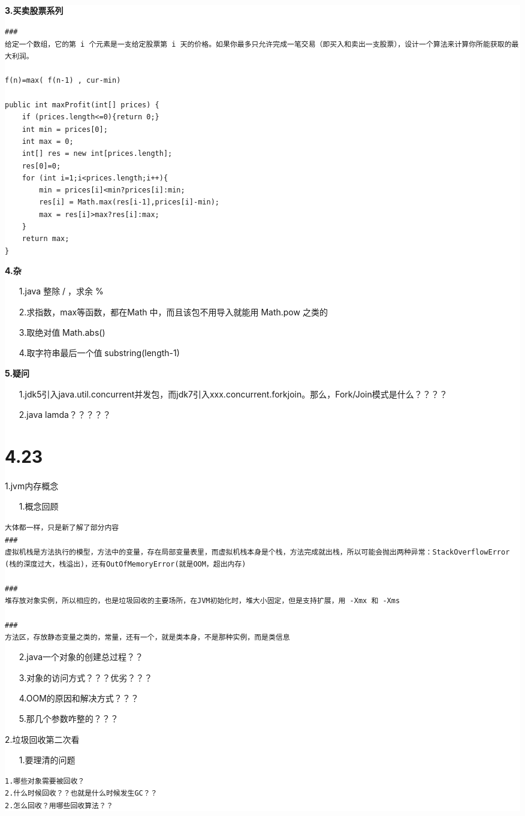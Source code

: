 **3.买卖股票系列**

	###
	给定一个数组，它的第 i 个元素是一支给定股票第 i 天的价格。如果你最多只允许完成一笔交易（即买入和卖出一支股票），设计一个算法来计算你所能获取的最大利润。

	f(n)=max( f(n-1) , cur-min)

	public int maxProfit(int[] prices) {
        if (prices.length<=0){return 0;}
        int min = prices[0];
        int max = 0;
        int[] res = new int[prices.length];
        res[0]=0;
        for (int i=1;i<prices.length;i++){
            min = prices[i]<min?prices[i]:min;
            res[i] = Math.max(res[i-1],prices[i]-min);
            max = res[i]>max?res[i]:max;
        }
        return max;
    }

**4.杂**
<ul>1.java 整除 / ，求余 %</ul>
<ul>2.求指数，max等函数，都在Math 中，而且该包不用导入就能用 Math.pow 之类的</ul>
<ul>3.取绝对值 Math.abs()</ul>
<ul>4.取字符串最后一个值 substring(length-1)</ul>

**5.疑问**
<ul>1.jdk5引入java.util.concurrent并发包，而jdk7引入xxx.concurrent.forkjoin。那么，Fork/Join模式是什么？？？？</ul>
<ul>2.java lamda？？？？？</ul>


<h1>4.23</h1>

1.jvm内存概念
<ul>1.概念回顾</ul>

	大体都一样，只是新了解了部分内容
	###
	虚拟机栈是方法执行的模型，方法中的变量，存在局部变量表里，而虚拟机栈本身是个栈，方法完成就出栈，所以可能会抛出两种异常：StackOverflowError(栈的深度过大，栈溢出)，还有OutOfMemoryError(就是OOM，超出内存)

	###
	堆存放对象实例，所以相应的，也是垃圾回收的主要场所，在JVM初始化时，堆大小固定，但是支持扩展，用 -Xmx 和 -Xms

	###
	方法区，存放静态变量之类的，常量，还有一个，就是类本身，不是那种实例，而是类信息

<ul>2.java一个对象的创建总过程？？</ul>
<ul>3.对象的访问方式？？？优劣？？？</ul>
<ul>4.OOM的原因和解决方式？？？</ul>
<ul>5.那几个参数咋整的？？？</ul>

2.垃圾回收第二次看
<ul>1.要理清的问题</ul>
	
	1.哪些对象需要被回收？
	2.什么时候回收？？也就是什么时候发生GC？？
	2.怎么回收？用哪些回收算法？？
